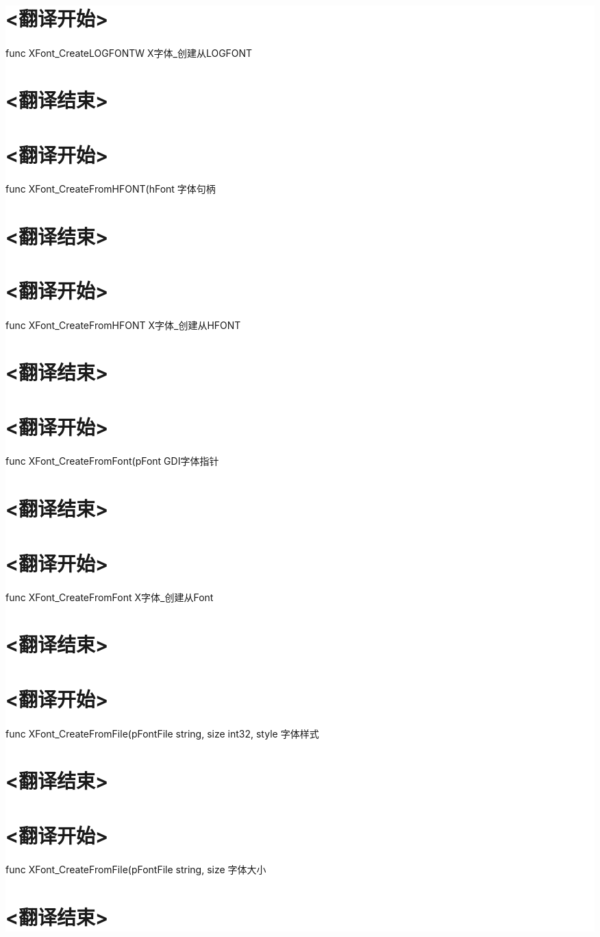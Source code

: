 # <翻译开始>
func XFont_CreateLOGFONTW
X字体_创建从LOGFONT
# <翻译结束>


# <翻译开始>
func XFont_CreateFromHFONT(hFont
字体句柄
# <翻译结束>

# <翻译开始>
func XFont_CreateFromHFONT
X字体_创建从HFONT
# <翻译结束>


# <翻译开始>
func XFont_CreateFromFont(pFont
GDI字体指针
# <翻译结束>

# <翻译开始>
func XFont_CreateFromFont
X字体_创建从Font
# <翻译结束>


# <翻译开始>
func XFont_CreateFromFile(pFontFile string, size int32, style
字体样式
# <翻译结束>

# <翻译开始>
func XFont_CreateFromFile(pFontFile string, size
字体大小
# <翻译结束>
